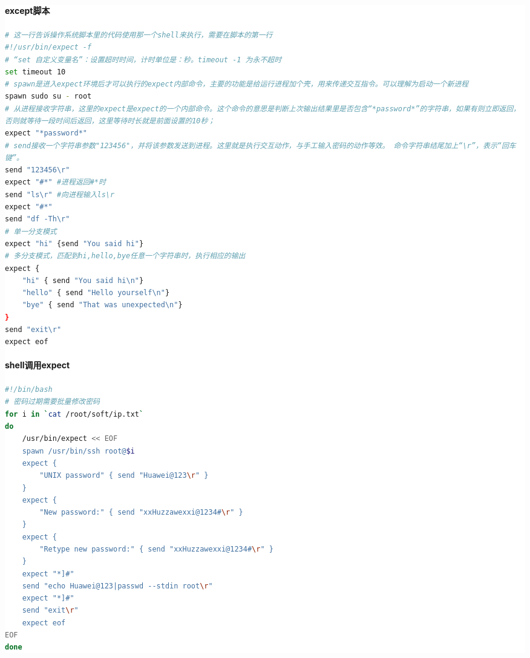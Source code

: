 #### except脚本

```sh
# 这一行告诉操作系统脚本里的代码使用那一个shell来执行，需要在脚本的第一行
#!/usr/bin/expect -f
# “set 自定义变量名”：设置超时时间，计时单位是：秒。timeout -1 为永不超时
set timeout 10
# spawn是进入expect环境后才可以执行的expect内部命令，主要的功能是给运行进程加个壳，用来传递交互指令。可以理解为启动一个新进程
spawn sudo su - root
# 从进程接收字符串，这里的expect是expect的一个内部命令。这个命令的意思是判断上次输出结果里是否包含“*password*”的字符串，如果有则立即返回，否则就等待一段时间后返回，这里等待时长就是前面设置的10秒； 
expect "*password*"
# send接收一个字符串参数"123456"，并将该参数发送到进程。这里就是执行交互动作，与手工输入密码的动作等效。 命令字符串结尾加上“\r”，表示“回车键”。 
send "123456\r"
expect "#*"	#进程返回#*时
send "ls\r"	#向进程输入ls\r
expect "#*"
send "df -Th\r"
# 单一分支模式
expect "hi" {send "You said hi"}
# 多分支模式，匹配到hi,hello,bye任意一个字符串时，执行相应的输出
expect {
    "hi" { send "You said hi\n"}
    "hello" { send "Hello yourself\n"}
    "bye" { send "That was unexpected\n"}
}
send "exit\r"
expect eof
```

#### shell调用expect 

```sh
#!/bin/bash
# 密码过期需要批量修改密码
for i in `cat /root/soft/ip.txt`
do
    /usr/bin/expect << EOF
    spawn /usr/bin/ssh root@$i
    expect {
    	"UNIX password" { send "Huawei@123\r" }
    }
    expect {
    	"New password:" { send "xxHuzzawexxi@1234#\r" }
    }
    expect {
    	"Retype new password:" { send "xxHuzzawexxi@1234#\r" }
    }
    expect "*]#"
    send "echo Huawei@123|passwd --stdin root\r"
    expect "*]#"
    send "exit\r"
    expect eof
EOF
done
```
